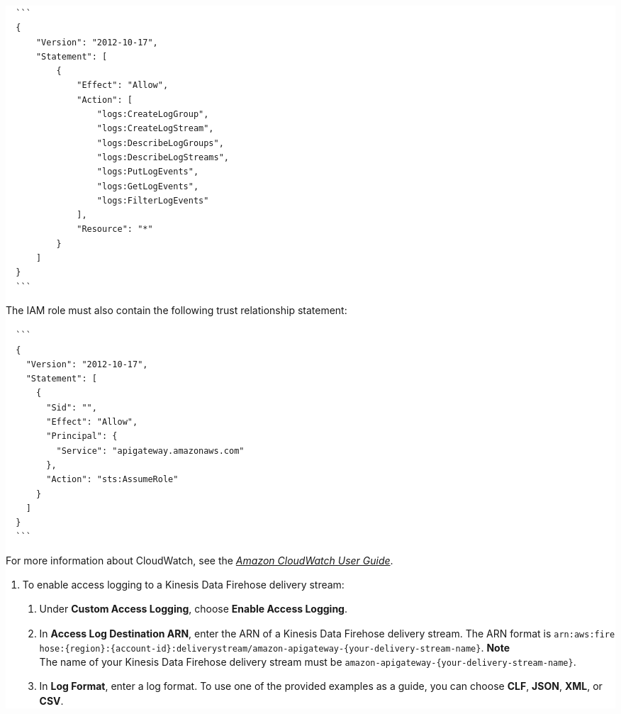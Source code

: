       ```
      {
          "Version": "2012-10-17",
          "Statement": [
              {
                  "Effect": "Allow",
                  "Action": [
                      "logs:CreateLogGroup",
                      "logs:CreateLogStream",
                      "logs:DescribeLogGroups",
                      "logs:DescribeLogStreams",
                      "logs:PutLogEvents",
                      "logs:GetLogEvents",
                      "logs:FilterLogEvents"
                  ],
                  "Resource": "*"
              }
          ]
      }
      ```
The IAM role must also contain the following trust relationship statement:  

      ```
      {
        "Version": "2012-10-17",
        "Statement": [
          {
            "Sid": "",
            "Effect": "Allow",
            "Principal": {
              "Service": "apigateway.amazonaws.com"
            },
            "Action": "sts:AssumeRole"
          }
        ]
      }
      ```
  
For more information about CloudWatch, see the *[Amazon CloudWatch User Guide](https://docs.aws.amazon.com/AmazonCloudWatch/latest/DeveloperGuide/)*\.

1. To enable access logging to a Kinesis Data Firehose delivery stream:

   1. Under **Custom Access Logging**, choose **Enable Access Logging**\.

   1. In **Access Log Destination ARN**, enter the ARN of a Kinesis Data Firehose delivery stream\. The ARN format is `arn:aws:firehose:{region}:{account-id}:deliverystream/amazon-apigateway-{your-delivery-stream-name}`\.
**Note**  
The name of your Kinesis Data Firehose delivery stream must be `amazon-apigateway-{your-delivery-stream-name}`\.

   1. In **Log Format**, enter a log format\. To use one of the provided examples as a guide, you can choose **CLF**, **JSON**, **XML**, or **CSV**\.
